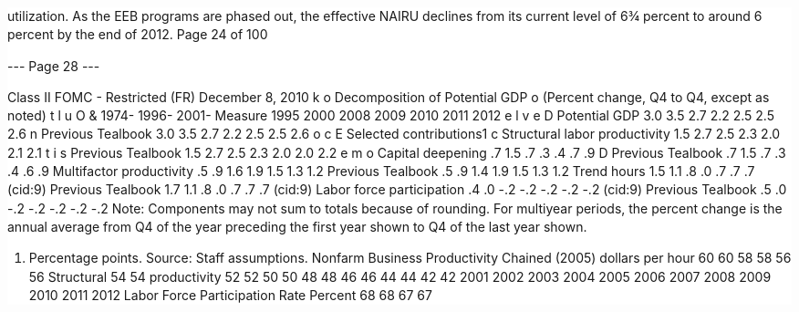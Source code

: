 utilization. As the EEB programs are phased out, the effective NAIRU declines from its current level of
6¾ percent to around 6 percent by the end of 2012.
Page 24 of 100

--- Page 28 ---

Class II FOMC - Restricted (FR) December 8, 2010
k
o
Decomposition of Potential GDP
o
(Percent change, Q4 to Q4, except as noted) t l
u
O
&
1974- 1996- 2001-
Measure 1995 2000 2008 2009 2010 2011 2012 e l
v
e
D
Potential GDP 3.0 3.5 2.7 2.2 2.5 2.5 2.6 n
Previous Tealbook 3.0 3.5 2.7 2.2 2.5 2.5 2.6 o
c
E
Selected contributions1 c
Structural labor productivity 1.5 2.7 2.5 2.3 2.0 2.1 2.1 t i
s
Previous Tealbook 1.5 2.7 2.5 2.3 2.0 2.0 2.2 e
m
o
Capital deepening .7 1.5 .7 .3 .4 .7 .9
D
Previous Tealbook .7 1.5 .7 .3 .4 .6 .9
Multifactor productivity .5 .9 1.6 1.9 1.5 1.3 1.2
Previous Tealbook .5 .9 1.4 1.9 1.5 1.3 1.2
Trend hours 1.5 1.1 .8 .0 .7 .7 .7
(cid:9) Previous Tealbook 1.7 1.1 .8 .0 .7 .7 .7
(cid:9) Labor force participation .4 .0 -.2 -.2 -.2 -.2 -.2
(cid:9) Previous Tealbook .5 .0 -.2 -.2 -.2 -.2 -.2
Note: Components may not sum to totals because of rounding. For multiyear periods, the percent change is the
annual average from Q4 of the year preceding the first year shown to Q4 of the last year shown.
1. Percentage points.
Source: Staff assumptions.
Nonfarm Business Productivity
Chained (2005) dollars per hour
60 60
58 58
56 56
Structural
54 54
productivity
52 52
50 50
48 48
46 46
44 44
42 42
2001 2002 2003 2004 2005 2006 2007 2008 2009 2010 2011 2012
Labor Force Participation Rate
Percent
68 68
67 67